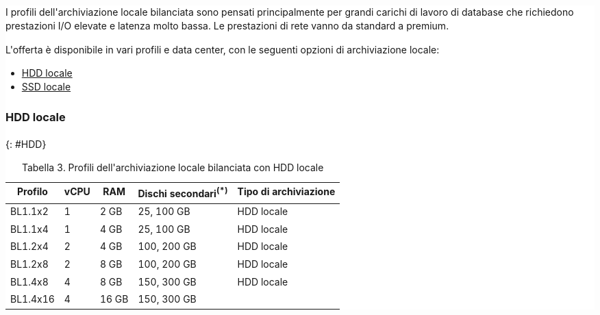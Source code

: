 I profili dell'archiviazione locale bilanciata sono pensati principalmente per grandi carichi di lavoro di database che richiedono prestazioni I/O elevate e latenza molto bassa. Le prestazioni di rete vanno da standard a premium.

L'offerta è disponibile in vari profili e data center, con le seguenti opzioni di archiviazione locale:

* [HDD locale ](/docs/vsi?topic=virtual-servers-about-virtual-server-profiles#HDD)
* [SSD locale ](/docs/vsi?topic=virtual-servers-about-virtual-server-profiles#SSD)

### HDD locale
{: #HDD}
 
<table>
<CAPTION>Tabella 3. Profili dell'archiviazione locale bilanciata con HDD locale</CAPTION>
<THEAD>
<TR>
<th>Profilo</th>
<th>vCPU</th>
<th>RAM</th>
<th>Dischi secondari<sup>(*)</sup></th>
<th>Tipo di archiviazione</th>
</TR>
</THEAD>
<TBODY>
<tr>
<td>BL1.1x2</td>
<td>1</td>
<td>2 GB</td>
<td>25, 100 GB</td>
<td>HDD locale</td>
</tr>
<tr>
<td>BL1.1x4</td>
<td>1</td>
<td>4 GB</td>
<td>25, 100 GB</td>
<td>HDD locale</td>
</tr>
<tr>
<td>BL1.2x4</td>
<td>2</td>
<td>4 GB</td>
<td>100, 200 GB</td>
<td>HDD locale</td>
</tr>
<tr>
<td>BL1.2x8</td>
<td>2</td>
<td>8 GB</td>
<td>100, 200 GB</td>
<td>HDD locale</td>
</tr>
<tr>
<td>BL1.4x8</td>
<td>4</td>
<td>8 GB</td>
<td>150, 300 GB</td>
<td>HDD locale</td>
</tr>
<tr>
<td>BL1.4x16</td>
<td>4</td>
<td>16 GB</td>
<td>150, 300 GB</td>